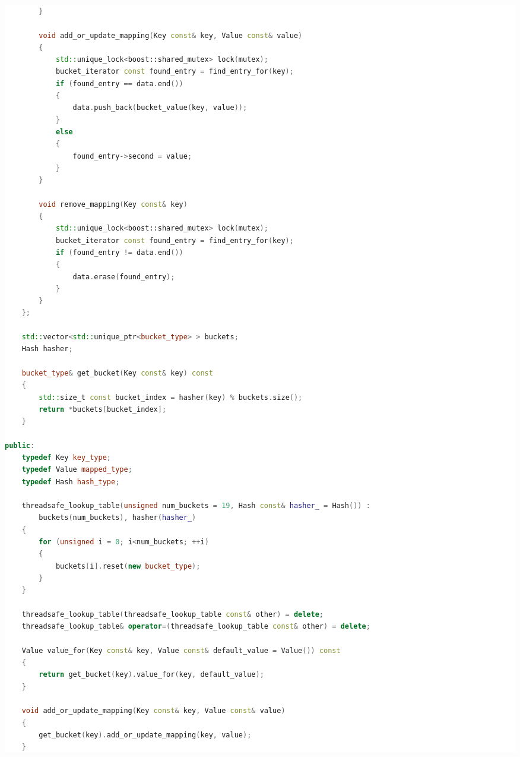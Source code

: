 ```c++
		}

		void add_or_update_mapping(Key const& key, Value const& value)
		{
			std::unique_lock<boost::shared_mutex> lock(mutex);
			bucket_iterator const found_entry = find_entry_for(key);
			if (found_entry == data.end())
			{
				data.push_back(bucket_value(key, value));
			}
			else
			{
				found_entry->second = value;
			}
		}

		void remove_mapping(Key const& key)
		{
			std::unique_lock<boost::shared_mutex> lock(mutex);
			bucket_iterator const found_entry = find_entry_for(key);
			if (found_entry != data.end())
			{
				data.erase(found_entry);
			}
		}
	};

	std::vector<std::unique_ptr<bucket_type> > buckets;
	Hash hasher;

	bucket_type& get_bucket(Key const& key) const
	{
		std::size_t const bucket_index = hasher(key) % buckets.size();
		return *buckets[bucket_index];
	}

public:
	typedef Key key_type;
	typedef Value mapped_type;
	typedef Hash hash_type;

	threadsafe_lookup_table(unsigned num_buckets = 19, Hash const& hasher_ = Hash()) :
		buckets(num_buckets), hasher(hasher_)
	{
		for (unsigned i = 0; i<num_buckets; ++i)
		{
			buckets[i].reset(new bucket_type);
		}
	}

	threadsafe_lookup_table(threadsafe_lookup_table const& other) = delete;
	threadsafe_lookup_table& operator=(threadsafe_lookup_table const& other) = delete;

	Value value_for(Key const& key, Value const& default_value = Value()) const
	{
		return get_bucket(key).value_for(key, default_value);
	}

	void add_or_update_mapping(Key const& key, Value const& value)
	{
		get_bucket(key).add_or_update_mapping(key, value);
	}

```